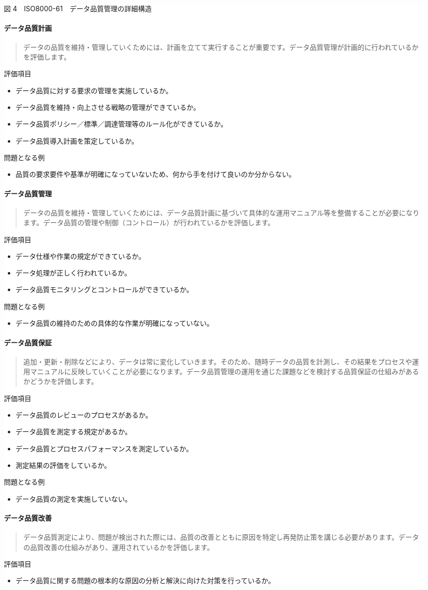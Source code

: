 図 4　ISO8000-61　データ品質管理の詳細構造

#### データ品質計画

> データの品質を維持・管理していくためには、計画を立てて実行することが重要です。データ品質管理が計画的に行われているかを評価します。

評価項目

-   データ品質に対する要求の管理を実施しているか。

-   データ品質を維持・向上させる戦略の管理ができているか。

-   データ品質ポリシー／標準／調達管理等のルール化ができているか。

-   データ品質導入計画を策定しているか。

問題となる例

-   品質の要求要件や基準が明確になっていないため、何から手を付けて良いのか分からない。

#### データ品質管理

> データの品質を維持・管理していくためには、データ品質計画に基づいて具体的な運用マニュアル等を整備することが必要になります。データ品質の管理や制御（コントロール）が行われているかを評価します。

評価項目

-   データ仕様や作業の規定ができているか。

-   データ処理が正しく行われているか。

-   データ品質モニタリングとコントロールができているか。

問題となる例

-   データ品質の維持のための具体的な作業が明確になっていない。

#### データ品質保証

> 追加・更新・削除などにより、データは常に変化していきます。そのため、随時データの品質を計測し、その結果をプロセスや運用マニュアルに反映していくことが必要になります。データ品質管理の運用を通じた課題などを検討する品質保証の仕組みがあるかどうかを評価します。

評価項目

-   データ品質のレビューのプロセスがあるか。

-   データ品質を測定する規定があるか。

-   データ品質とプロセスパフォーマンスを測定しているか。

-   測定結果の評価をしているか。

問題となる例

-   データ品質の測定を実施していない。

#### データ品質改善

> データ品質測定により、問題が検出された際には、品質の改善とともに原因を特定し再発防止策を講じる必要があります。データの品質改善の仕組みがあり、運用されているかを評価します。

評価項目

-   データ品質に関する問題の根本的な原因の分析と解決に向けた対策を行っているか。
